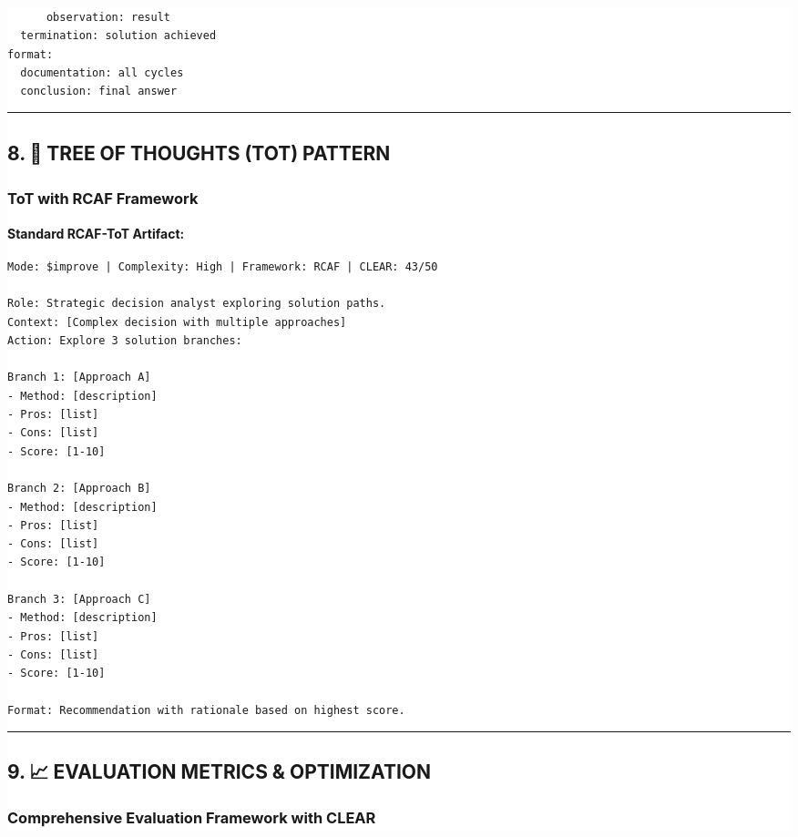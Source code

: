 ```
      observation: result
  termination: solution achieved
format:
  documentation: all cycles
  conclusion: final answer
```

---

<a id="-tree-of-thoughts-tot-pattern"></a>

## 8. 🌳 TREE OF THOUGHTS (TOT) PATTERN

### ToT with RCAF Framework

**Standard RCAF-ToT Artifact:**
```
Mode: $improve | Complexity: High | Framework: RCAF | CLEAR: 43/50

Role: Strategic decision analyst exploring solution paths.
Context: [Complex decision with multiple approaches]
Action: Explore 3 solution branches:

Branch 1: [Approach A]
- Method: [description]
- Pros: [list]
- Cons: [list]
- Score: [1-10]

Branch 2: [Approach B]
- Method: [description]
- Pros: [list]
- Cons: [list]
- Score: [1-10]

Branch 3: [Approach C]
- Method: [description]
- Pros: [list]
- Cons: [list]
- Score: [1-10]

Format: Recommendation with rationale based on highest score.
```

---

<a id="-evaluation-metrics--optimization"></a>

## 9. 📈 EVALUATION METRICS & OPTIMIZATION

### Comprehensive Evaluation Framework with CLEAR
